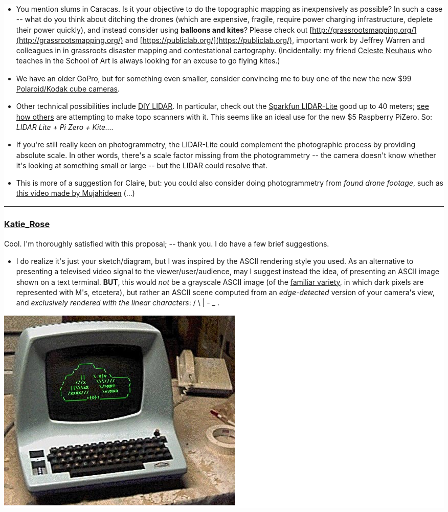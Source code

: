 * You mention slums in Caracas. Is it your objective to do the topographic mapping as inexpensively as possible? In such a case -- what do you think about ditching the drones (which are expensive, fragile, require power charging infrastructure, deplete their power quickly), and instead consider using **balloons and kites**? Please check out [http://grassrootsmapping.org/](http://grassrootsmapping.org/) and [https://publiclab.org/](https://publiclab.org/), important work by Jeffrey Warren and colleagues in in grassroots disaster mapping and contestational cartography. (Incidentally: my friend [Celeste Neuhaus](http://celesteneuhaus.com/) who teaches in the School of Art is always looking for an excuse to go flying kites.)

* We have an older GoPro, but for something even smaller, consider convincing me to buy one of the new the new $99 [Polaroid/Kodak cube cameras](http://petapixel.com/2014/08/13/polaroids-cube-action-cam-special/). 

* Other technical possibilities include [DIY LIDAR](https://blog.adafruit.com/2013/05/30/diy-virturange-lidar-3d-scanner-3dthursday/). In particular, check out the [Sparkfun LIDAR-Lite](https://www.sparkfun.com/products/13680) good up to 40 meters; [see how others](https://forums.adafruit.com/viewtopic.php?f=24&p=392228) are attempting to make topo scanners with it. This seems like an ideal use for the new $5 Raspberry PiZero. So: *LIDAR Lite + Pi Zero + Kite....*

* If you're still really keen on photogrammetry, the LIDAR-Lite could complement the photographic process by providing absolute scale. In other words, there's a scale factor missing from the photogrammetry -- the camera doesn't know whether it's looking at something small or large -- but the LIDAR could resolve that.

* This is more of a suggestion for Claire, but: you could also consider doing photogrammetry from *found drone footage*, such as [this video made by Mujahideen](https://www.youtube.com/watch?v=LLdXKEzvEaM) (...)

---

### [Katie_Rose](https://github.com/golanlevin/ExperimentalCapture/blob/master/students/katierose/finalprojectproposal.md)

Cool. I'm thoroughly satisfied with this proposal; -- thank you. I do have a few brief suggestions.

* I do realize it's just your sketch/diagram, but I was inspired by the ASCII rendering style you used. As an alternative to presenting a televised video signal to the viewer/user/audience, may I suggest instead the idea, of presenting an ASCII image shown on a text terminal. **BUT**, this would *not* be a grayscale ASCII image (of the [familiar variety](https://en.wikipedia.org/wiki/ASCII_art#Image_to_text_conversion), in which dark pixels are represented with M's, etcetera), but rather an ASCII scene computed from an *edge-detected* version of your camera's view, and *exclusively rendered with the linear characters*: / \ | - _ . 

![terminal](images/katierose-adm3a.jpg)
